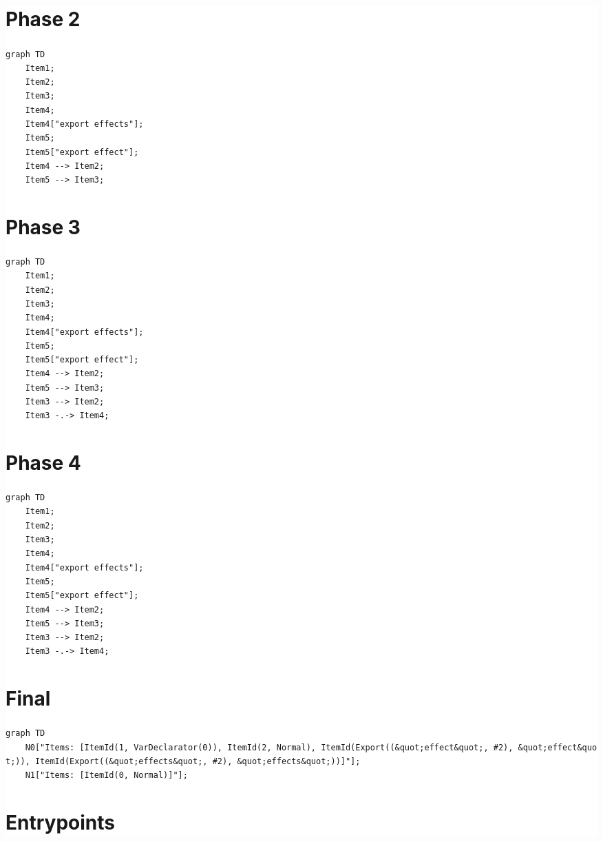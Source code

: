 # Phase 2
```mermaid
graph TD
    Item1;
    Item2;
    Item3;
    Item4;
    Item4["export effects"];
    Item5;
    Item5["export effect"];
    Item4 --> Item2;
    Item5 --> Item3;
```
# Phase 3
```mermaid
graph TD
    Item1;
    Item2;
    Item3;
    Item4;
    Item4["export effects"];
    Item5;
    Item5["export effect"];
    Item4 --> Item2;
    Item5 --> Item3;
    Item3 --> Item2;
    Item3 -.-> Item4;
```
# Phase 4
```mermaid
graph TD
    Item1;
    Item2;
    Item3;
    Item4;
    Item4["export effects"];
    Item5;
    Item5["export effect"];
    Item4 --> Item2;
    Item5 --> Item3;
    Item3 --> Item2;
    Item3 -.-> Item4;
```
# Final
```mermaid
graph TD
    N0["Items: [ItemId(1, VarDeclarator(0)), ItemId(2, Normal), ItemId(Export((&quot;effect&quot;, #2), &quot;effect&quot;)), ItemId(Export((&quot;effects&quot;, #2), &quot;effects&quot;))]"];
    N1["Items: [ItemId(0, Normal)]"];
```
# Entrypoints
